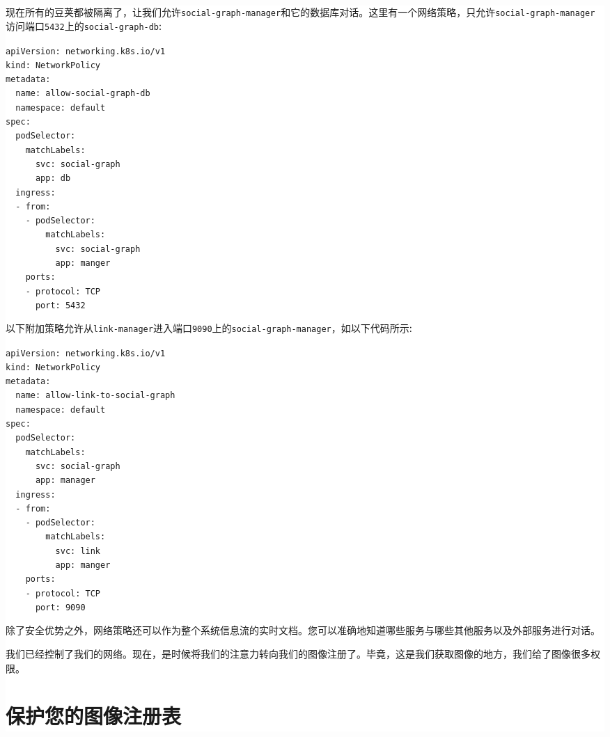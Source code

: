 现在所有的豆荚都被隔离了，让我们允许`social-graph-manager`和它的数据库对话。这里有一个网络策略，只允许`social-graph-manager`访问端口`5432`上的`social-graph-db`:

```
apiVersion: networking.k8s.io/v1
kind: NetworkPolicy
metadata:
  name: allow-social-graph-db
  namespace: default
spec:
  podSelector:
    matchLabels:
      svc: social-graph
      app: db
  ingress:
  - from:
    - podSelector:
        matchLabels:
          svc: social-graph
          app: manger
    ports:
    - protocol: TCP
      port: 5432
```

以下附加策略允许从`link-manager`进入端口`9090`上的`social-graph-manager`，如以下代码所示:

```
apiVersion: networking.k8s.io/v1
kind: NetworkPolicy
metadata:
  name: allow-link-to-social-graph
  namespace: default
spec:
  podSelector:
    matchLabels:
      svc: social-graph
      app: manager
  ingress:
  - from:
    - podSelector:
        matchLabels:
          svc: link
          app: manger
    ports:
    - protocol: TCP
      port: 9090
```

除了安全优势之外，网络策略还可以作为整个系统信息流的实时文档。您可以准确地知道哪些服务与哪些其他服务以及外部服务进行对话。

我们已经控制了我们的网络。现在，是时候将我们的注意力转向我们的图像注册了。毕竟，这是我们获取图像的地方，我们给了图像很多权限。

# 保护您的图像注册表
